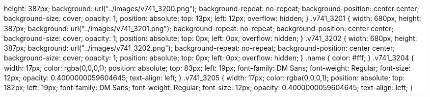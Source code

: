   height: 387px;
  background: url("../images/v741_3200.png");
  background-repeat: no-repeat;
  background-position: center center;
  background-size: cover;
  opacity: 1;
  position: absolute;
  top: 13px;
  left: 12px;
  overflow: hidden;
}
.v741_3201 {
  width: 680px;
  height: 387px;
  background: url("../images/v741_3201.png");
  background-repeat: no-repeat;
  background-position: center center;
  background-size: cover;
  opacity: 1;
  position: absolute;
  top: 0px;
  left: 0px;
  overflow: hidden;
}
.v741_3202 {
  width: 680px;
  height: 387px;
  background: url("../images/v741_3202.png");
  background-repeat: no-repeat;
  background-position: center center;
  background-size: cover;
  opacity: 1;
  position: absolute;
  top: 0px;
  left: 0px;
  overflow: hidden;
}
.name {
  color: #fff;
}
.v741_3204 {
  width: 17px;
  color: rgba(0,0,0,1);
  position: absolute;
  top: 83px;
  left: 19px;
  font-family: DM Sans;
  font-weight: Regular;
  font-size: 12px;
  opacity: 0.4000000059604645;
  text-align: left;
}
.v741_3205 {
  width: 17px;
  color: rgba(0,0,0,1);
  position: absolute;
  top: 182px;
  left: 19px;
  font-family: DM Sans;
  font-weight: Regular;
  font-size: 12px;
  opacity: 0.4000000059604645;
  text-align: left;
}